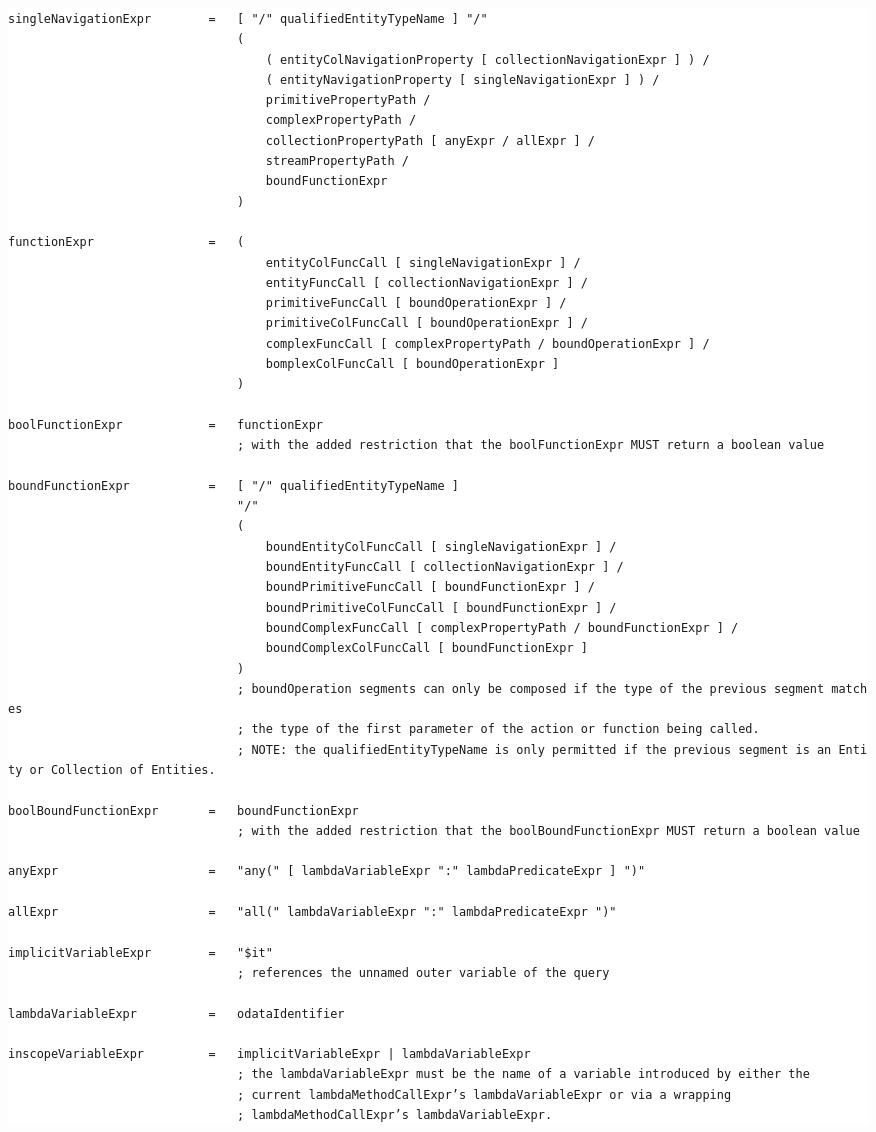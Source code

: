 	singleNavigationExpr		= 	[ "/" qualifiedEntityTypeName ] "/"
                                    ( 
                                        ( entityColNavigationProperty [ collectionNavigationExpr ] ) /
                                        ( entityNavigationProperty [ singleNavigationExpr ] ) /
										primitivePropertyPath / 
                                        complexPropertyPath /
										collectionPropertyPath [ anyExpr / allExpr ] / 
                                        streamPropertyPath / 
                                        boundFunctionExpr 
                               		)
	
	functionExpr				= 	(
										entityColFuncCall [ singleNavigationExpr ] /
										entityFuncCall [ collectionNavigationExpr ] /
										primitiveFuncCall [ boundOperationExpr ] /
										primitiveColFuncCall [ boundOperationExpr ] /
										complexFuncCall [ complexPropertyPath / boundOperationExpr ] /
										bomplexColFuncCall [ boundOperationExpr ]
									)

	boolFunctionExpr 			= 	functionExpr
                       				; with the added restriction that the boolFunctionExpr MUST return a boolean value
	
	boundFunctionExpr			= 	[ "/" qualifiedEntityTypeName ] 
									"/" 
									(
										boundEntityColFuncCall [ singleNavigationExpr ] /
										boundEntityFuncCall [ collectionNavigationExpr ] /
										boundPrimitiveFuncCall [ boundFunctionExpr ] /
										boundPrimitiveColFuncCall [ boundFunctionExpr ] /
										boundComplexFuncCall [ complexPropertyPath / boundFunctionExpr ] /
										boundComplexColFuncCall [ boundFunctionExpr ]
									)
                                    ; boundOperation segments can only be composed if the type of the previous segment matches 
                                    ; the type of the first parameter of the action or function being called.
									; NOTE: the qualifiedEntityTypeName is only permitted if the previous segment is an Entity or Collection of Entities.

	boolBoundFunctionExpr		= 	boundFunctionExpr
									; with the added restriction that the boolBoundFunctionExpr MUST return a boolean value

	anyExpr      				=	"any(" [ lambdaVariableExpr ":" lambdaPredicateExpr ] ")"

	allExpr      				=   "all(" lambdaVariableExpr ":" lambdaPredicateExpr ")"

  	implicitVariableExpr       	= 	"$it"
        							; references the unnamed outer variable of the query

  	lambdaVariableExpr         	= 	odataIdentifier

  	inscopeVariableExpr        	=  	implicitVariableExpr | lambdaVariableExpr
    								; the lambdaVariableExpr must be the name of a variable introduced by either the 
    								; current lambdaMethodCallExpr’s lambdaVariableExpr or via a wrapping    
    								; lambdaMethodCallExpr’s lambdaVariableExpr.


